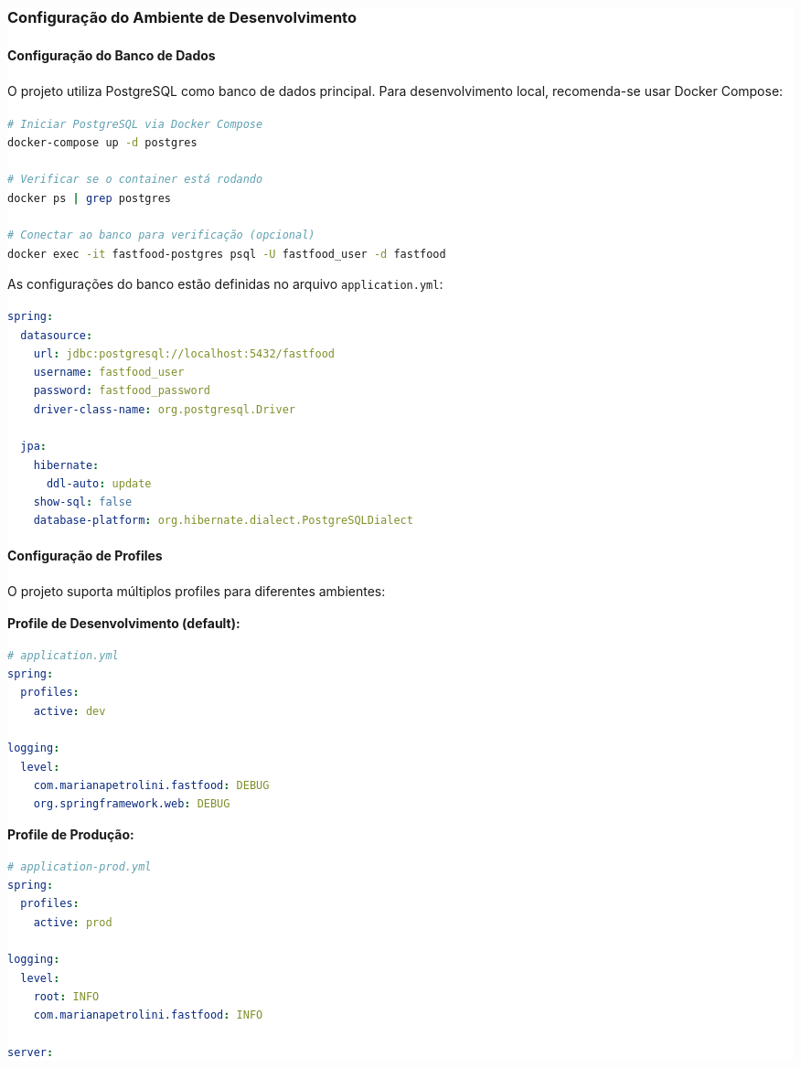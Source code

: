 ```
```

### **Configuração do Ambiente de Desenvolvimento**

#### **Configuração do Banco de Dados**

O projeto utiliza PostgreSQL como banco de dados principal. Para desenvolvimento local, recomenda-se usar Docker Compose:

```bash
# Iniciar PostgreSQL via Docker Compose
docker-compose up -d postgres

# Verificar se o container está rodando
docker ps | grep postgres

# Conectar ao banco para verificação (opcional)
docker exec -it fastfood-postgres psql -U fastfood_user -d fastfood
```

As configurações do banco estão definidas no arquivo `application.yml`:

```yaml
spring:
  datasource:
    url: jdbc:postgresql://localhost:5432/fastfood
    username: fastfood_user
    password: fastfood_password
    driver-class-name: org.postgresql.Driver
  
  jpa:
    hibernate:
      ddl-auto: update
    show-sql: false
    database-platform: org.hibernate.dialect.PostgreSQLDialect
```

#### **Configuração de Profiles**

O projeto suporta múltiplos profiles para diferentes ambientes:

**Profile de Desenvolvimento (default):**
```yaml
# application.yml
spring:
  profiles:
    active: dev
  
logging:
  level:
    com.marianapetrolini.fastfood: DEBUG
    org.springframework.web: DEBUG
```

**Profile de Produção:**
```yaml
# application-prod.yml
spring:
  profiles:
    active: prod

logging:
  level:
    root: INFO
    com.marianapetrolini.fastfood: INFO

server:
```